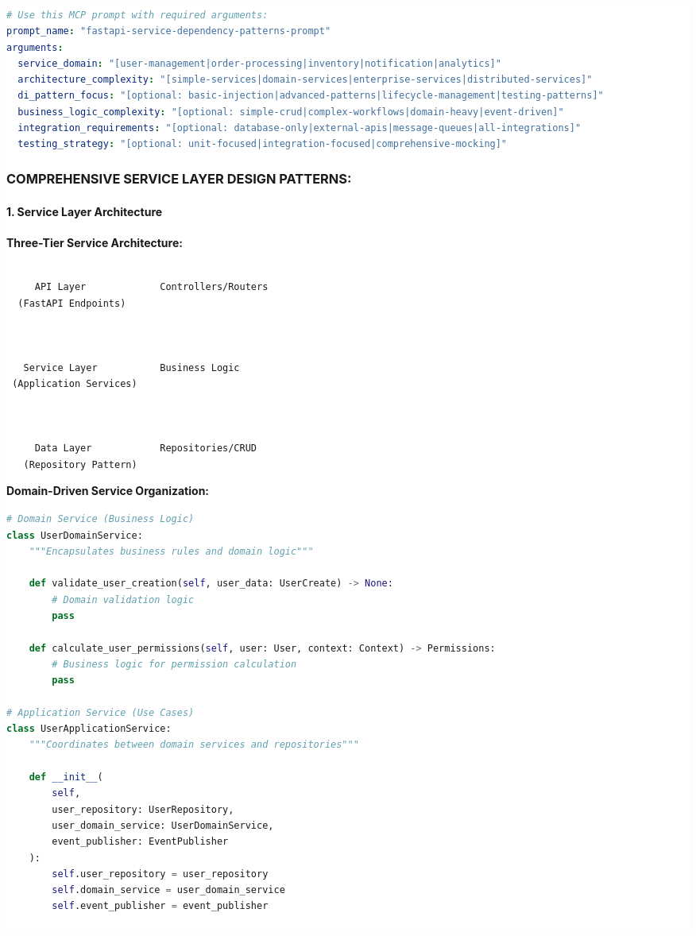 ```yaml
# Use this MCP prompt with required arguments:
prompt_name: "fastapi-service-dependency-patterns-prompt"
arguments:
  service_domain: "[user-management|order-processing|inventory|notification|analytics]"
  architecture_complexity: "[simple-services|domain-services|enterprise-services|distributed-services]"
  di_pattern_focus: "[optional: basic-injection|advanced-patterns|lifecycle-management|testing-patterns]"
  business_logic_complexity: "[optional: simple-crud|complex-workflows|domain-heavy|event-driven]"
  integration_requirements: "[optional: database-only|external-apis|message-queues|all-integrations]"
  testing_strategy: "[optional: unit-focused|integration-focused|comprehensive-mocking]"
```

### **COMPREHENSIVE SERVICE LAYER DESIGN PATTERNS:**

#### 1. Service Layer Architecture

**Three-Tier Service Architecture:**
```

     API Layer             Controllers/Routers
  (FastAPI Endpoints)    

            

   Service Layer           Business Logic
 (Application Services)  

            

     Data Layer            Repositories/CRUD
   (Repository Pattern)  

```

**Domain-Driven Service Organization:**
```python
# Domain Service (Business Logic)
class UserDomainService:
    """Encapsulates business rules and domain logic"""
    
    def validate_user_creation(self, user_data: UserCreate) -> None:
        # Domain validation logic
        pass
    
    def calculate_user_permissions(self, user: User, context: Context) -> Permissions:
        # Business logic for permission calculation
        pass

# Application Service (Use Cases)
class UserApplicationService:
    """Coordinates between domain services and repositories"""
    
    def __init__(
        self,
        user_repository: UserRepository,
        user_domain_service: UserDomainService,
        event_publisher: EventPublisher
    ):
        self.user_repository = user_repository
        self.domain_service = user_domain_service
        self.event_publisher = event_publisher
    
```